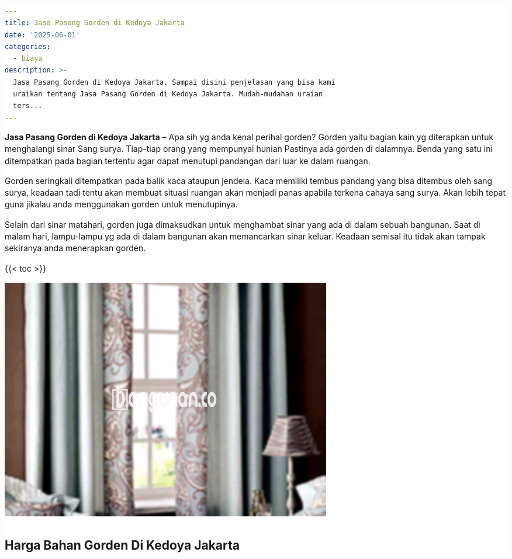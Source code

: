 ```yaml
---
title: Jasa Pasang Gorden di Kedoya Jakarta
date: '2025-06-01'
categories:
  - biaya
description: >-
  Jasa Pasang Gorden di Kedoya Jakarta. Sampai disini penjelasan yang bisa kami
  uraikan tentang Jasa Pasang Gorden di Kedoya Jakarta. Mudah-mudahan uraian
  ters...
---
```


**Jasa Pasang Gorden di Kedoya Jakarta** – Apa sih yg anda kenal perihal gorden? Gorden yaitu bagian kain yg diterapkan untuk menghalangi sinar Sang surya. Tiap-tiap orang yang mempunyai hunian Pastinya ada gorden di dalamnya. Benda yang satu ini ditempatkan pada bagian tertentu agar dapat menutupi pandangan dari luar ke dalam ruangan.

Gorden seringkali ditempatkan pada balik kaca ataupun jendela. Kaca memiliki tembus pandang yang bisa ditembus oleh sang surya, keadaan tadi tentu akan membuat situasi ruangan akan menjadi panas apabila terkena cahaya sang surya. Akan lebih tepat guna jikalau anda menggunakan gorden untuk menutupinya.

Selain dari sinar matahari, gorden juga dimaksudkan untuk menghambat sinar yang ada di dalam sebuah bangunan. Saat di malam hari, lampu-lampu yg ada di dalam bangunan akan memancarkan sinar keluar. Keadaan semisal itu tidak akan tampak sekiranya anda menerapkan gorden.

{{< toc >}}

![Jasa Pasang Gorden di Kedoya Jakarta](/images/pasang-gorden-murah17.png)

## Harga Bahan Gorden Di Kedoya Jakarta
